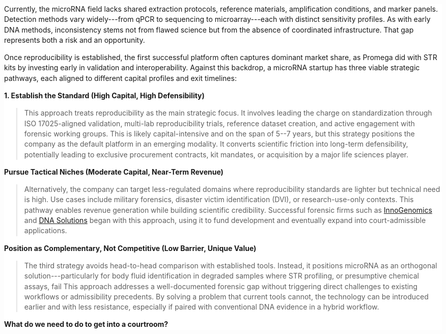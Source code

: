 Currently, the microRNA field lacks shared extraction protocols,
reference materials, amplification conditions, and marker panels.
Detection methods vary widely---from qPCR to sequencing to
microarray---each with distinct sensitivity profiles. As with early DNA
methods, inconsistency stems not from flawed science but from the
absence of coordinated infrastructure. That gap represents both a risk
and an opportunity.

Once reproducibility is established, the first successful platform often
captures dominant market share, as Promega did with STR kits by
investing early in validation and interoperability. Against this
backdrop, a microRNA startup has three viable strategic pathways, each
aligned to different capital profiles and exit timelines:

**1. Establish the Standard (High Capital, High Defensibility)**

> This approach treats reproducibility as the main strategic focus. It
> involves leading the charge on standardization through ISO
> 17025-aligned validation, multi-lab reproducibility trials, reference
> dataset creation, and active engagement with forensic working groups.
> This is likely capital-intensive and on the span of 5--7 years, but
> this strategy positions the company as the default platform in an
> emerging modality. It converts scientific friction into long-term
> defensibility, potentially leading to exclusive procurement contracts,
> kit mandates, or acquisition by a major life sciences player.

**Pursue Tactical Niches (Moderate Capital, Near-Term Revenue)**

> Alternatively, the company can target less-regulated domains where
> reproducibility standards are lighter but technical need is high. Use
> cases include military forensics, disaster victim identification
> (DVI), or research-use-only contexts. This pathway enables revenue
> generation while building scientific credibility. Successful forensic
> firms such as
> [InnoGenomics](https://innogenomics.com/products/innotyper-21/) and
> [DNA
> Solutions](https://www.dnasolutionsusa.com/services/forensic_mass_disaster)
> began with this approach, using it to fund development and eventually
> expand into court-admissible applications.

**Position as Complementary, Not Competitive (Low Barrier, Unique
Value)**

> The third strategy avoids head-to-head comparison with established
> tools. Instead, it positions microRNA as an orthogonal
> solution---particularly for body fluid identification in degraded
> samples where STR profiling, or presumptive chemical assays, fail This
> approach addresses a well-documented forensic gap without triggering
> direct challenges to existing workflows or admissibility precedents.
> By solving a problem that current tools cannot, the technology can be
> introduced earlier and with less resistance, especially if paired with
> conventional DNA evidence in a hybrid workflow.

**What do we need to do to get into a courtroom?**
